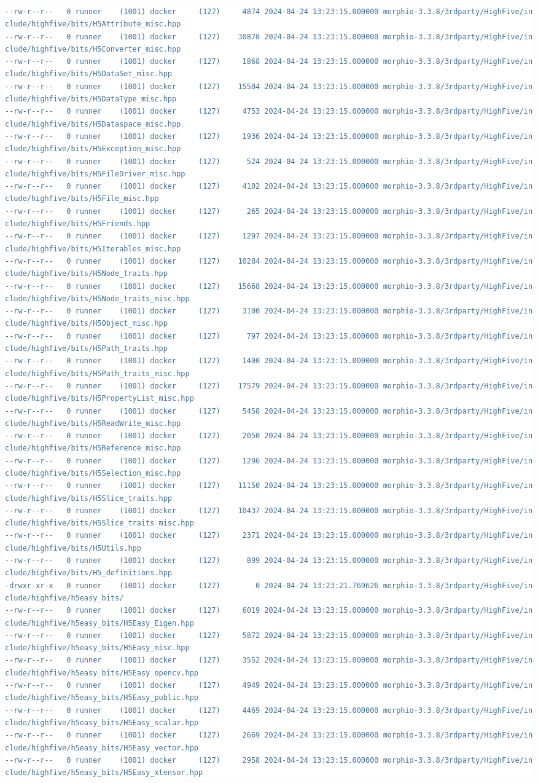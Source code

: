 ```diff
--rw-r--r--   0 runner    (1001) docker     (127)     4874 2024-04-24 13:23:15.000000 morphio-3.3.8/3rdparty/HighFive/include/highfive/bits/H5Attribute_misc.hpp
--rw-r--r--   0 runner    (1001) docker     (127)    30878 2024-04-24 13:23:15.000000 morphio-3.3.8/3rdparty/HighFive/include/highfive/bits/H5Converter_misc.hpp
--rw-r--r--   0 runner    (1001) docker     (127)     1868 2024-04-24 13:23:15.000000 morphio-3.3.8/3rdparty/HighFive/include/highfive/bits/H5DataSet_misc.hpp
--rw-r--r--   0 runner    (1001) docker     (127)    15504 2024-04-24 13:23:15.000000 morphio-3.3.8/3rdparty/HighFive/include/highfive/bits/H5DataType_misc.hpp
--rw-r--r--   0 runner    (1001) docker     (127)     4753 2024-04-24 13:23:15.000000 morphio-3.3.8/3rdparty/HighFive/include/highfive/bits/H5Dataspace_misc.hpp
--rw-r--r--   0 runner    (1001) docker     (127)     1936 2024-04-24 13:23:15.000000 morphio-3.3.8/3rdparty/HighFive/include/highfive/bits/H5Exception_misc.hpp
--rw-r--r--   0 runner    (1001) docker     (127)      524 2024-04-24 13:23:15.000000 morphio-3.3.8/3rdparty/HighFive/include/highfive/bits/H5FileDriver_misc.hpp
--rw-r--r--   0 runner    (1001) docker     (127)     4102 2024-04-24 13:23:15.000000 morphio-3.3.8/3rdparty/HighFive/include/highfive/bits/H5File_misc.hpp
--rw-r--r--   0 runner    (1001) docker     (127)      265 2024-04-24 13:23:15.000000 morphio-3.3.8/3rdparty/HighFive/include/highfive/bits/H5Friends.hpp
--rw-r--r--   0 runner    (1001) docker     (127)     1297 2024-04-24 13:23:15.000000 morphio-3.3.8/3rdparty/HighFive/include/highfive/bits/H5Iterables_misc.hpp
--rw-r--r--   0 runner    (1001) docker     (127)    10284 2024-04-24 13:23:15.000000 morphio-3.3.8/3rdparty/HighFive/include/highfive/bits/H5Node_traits.hpp
--rw-r--r--   0 runner    (1001) docker     (127)    15668 2024-04-24 13:23:15.000000 morphio-3.3.8/3rdparty/HighFive/include/highfive/bits/H5Node_traits_misc.hpp
--rw-r--r--   0 runner    (1001) docker     (127)     3100 2024-04-24 13:23:15.000000 morphio-3.3.8/3rdparty/HighFive/include/highfive/bits/H5Object_misc.hpp
--rw-r--r--   0 runner    (1001) docker     (127)      797 2024-04-24 13:23:15.000000 morphio-3.3.8/3rdparty/HighFive/include/highfive/bits/H5Path_traits.hpp
--rw-r--r--   0 runner    (1001) docker     (127)     1400 2024-04-24 13:23:15.000000 morphio-3.3.8/3rdparty/HighFive/include/highfive/bits/H5Path_traits_misc.hpp
--rw-r--r--   0 runner    (1001) docker     (127)    17579 2024-04-24 13:23:15.000000 morphio-3.3.8/3rdparty/HighFive/include/highfive/bits/H5PropertyList_misc.hpp
--rw-r--r--   0 runner    (1001) docker     (127)     5458 2024-04-24 13:23:15.000000 morphio-3.3.8/3rdparty/HighFive/include/highfive/bits/H5ReadWrite_misc.hpp
--rw-r--r--   0 runner    (1001) docker     (127)     2050 2024-04-24 13:23:15.000000 morphio-3.3.8/3rdparty/HighFive/include/highfive/bits/H5Reference_misc.hpp
--rw-r--r--   0 runner    (1001) docker     (127)     1296 2024-04-24 13:23:15.000000 morphio-3.3.8/3rdparty/HighFive/include/highfive/bits/H5Selection_misc.hpp
--rw-r--r--   0 runner    (1001) docker     (127)    11150 2024-04-24 13:23:15.000000 morphio-3.3.8/3rdparty/HighFive/include/highfive/bits/H5Slice_traits.hpp
--rw-r--r--   0 runner    (1001) docker     (127)    10437 2024-04-24 13:23:15.000000 morphio-3.3.8/3rdparty/HighFive/include/highfive/bits/H5Slice_traits_misc.hpp
--rw-r--r--   0 runner    (1001) docker     (127)     2371 2024-04-24 13:23:15.000000 morphio-3.3.8/3rdparty/HighFive/include/highfive/bits/H5Utils.hpp
--rw-r--r--   0 runner    (1001) docker     (127)      899 2024-04-24 13:23:15.000000 morphio-3.3.8/3rdparty/HighFive/include/highfive/bits/H5_definitions.hpp
-drwxr-xr-x   0 runner    (1001) docker     (127)        0 2024-04-24 13:23:21.769626 morphio-3.3.8/3rdparty/HighFive/include/highfive/h5easy_bits/
--rw-r--r--   0 runner    (1001) docker     (127)     6019 2024-04-24 13:23:15.000000 morphio-3.3.8/3rdparty/HighFive/include/highfive/h5easy_bits/H5Easy_Eigen.hpp
--rw-r--r--   0 runner    (1001) docker     (127)     5872 2024-04-24 13:23:15.000000 morphio-3.3.8/3rdparty/HighFive/include/highfive/h5easy_bits/H5Easy_misc.hpp
--rw-r--r--   0 runner    (1001) docker     (127)     3552 2024-04-24 13:23:15.000000 morphio-3.3.8/3rdparty/HighFive/include/highfive/h5easy_bits/H5Easy_opencv.hpp
--rw-r--r--   0 runner    (1001) docker     (127)     4949 2024-04-24 13:23:15.000000 morphio-3.3.8/3rdparty/HighFive/include/highfive/h5easy_bits/H5Easy_public.hpp
--rw-r--r--   0 runner    (1001) docker     (127)     4469 2024-04-24 13:23:15.000000 morphio-3.3.8/3rdparty/HighFive/include/highfive/h5easy_bits/H5Easy_scalar.hpp
--rw-r--r--   0 runner    (1001) docker     (127)     2669 2024-04-24 13:23:15.000000 morphio-3.3.8/3rdparty/HighFive/include/highfive/h5easy_bits/H5Easy_vector.hpp
--rw-r--r--   0 runner    (1001) docker     (127)     2958 2024-04-24 13:23:15.000000 morphio-3.3.8/3rdparty/HighFive/include/highfive/h5easy_bits/H5Easy_xtensor.hpp
```